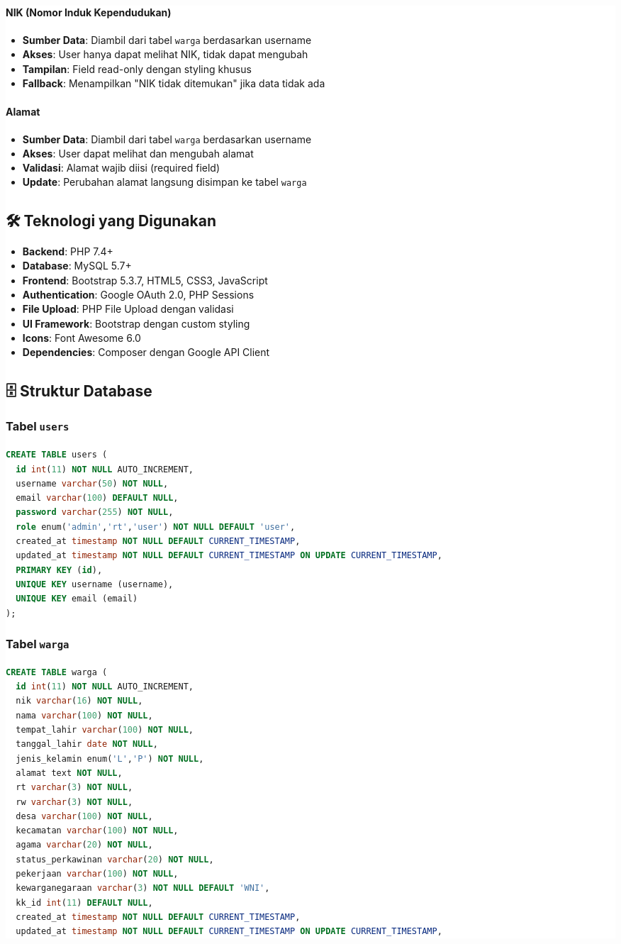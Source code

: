 #### NIK (Nomor Induk Kependudukan)
- **Sumber Data**: Diambil dari tabel `warga` berdasarkan username
- **Akses**: User hanya dapat melihat NIK, tidak dapat mengubah
- **Tampilan**: Field read-only dengan styling khusus
- **Fallback**: Menampilkan "NIK tidak ditemukan" jika data tidak ada

#### Alamat
- **Sumber Data**: Diambil dari tabel `warga` berdasarkan username
- **Akses**: User dapat melihat dan mengubah alamat
- **Validasi**: Alamat wajib diisi (required field)
- **Update**: Perubahan alamat langsung disimpan ke tabel `warga`

## 🛠️ Teknologi yang Digunakan

- **Backend**: PHP 7.4+
- **Database**: MySQL 5.7+
- **Frontend**: Bootstrap 5.3.7, HTML5, CSS3, JavaScript
- **Authentication**: Google OAuth 2.0, PHP Sessions
- **File Upload**: PHP File Upload dengan validasi
- **UI Framework**: Bootstrap dengan custom styling
- **Icons**: Font Awesome 6.0
- **Dependencies**: Composer dengan Google API Client

## 🗄️ Struktur Database

### Tabel `users`
```sql
CREATE TABLE users (
  id int(11) NOT NULL AUTO_INCREMENT,
  username varchar(50) NOT NULL,
  email varchar(100) DEFAULT NULL,
  password varchar(255) NOT NULL,
  role enum('admin','rt','user') NOT NULL DEFAULT 'user',
  created_at timestamp NOT NULL DEFAULT CURRENT_TIMESTAMP,
  updated_at timestamp NOT NULL DEFAULT CURRENT_TIMESTAMP ON UPDATE CURRENT_TIMESTAMP,
  PRIMARY KEY (id),
  UNIQUE KEY username (username),
  UNIQUE KEY email (email)
);
```

### Tabel `warga`
```sql
CREATE TABLE warga (
  id int(11) NOT NULL AUTO_INCREMENT,
  nik varchar(16) NOT NULL,
  nama varchar(100) NOT NULL,
  tempat_lahir varchar(100) NOT NULL,
  tanggal_lahir date NOT NULL,
  jenis_kelamin enum('L','P') NOT NULL,
  alamat text NOT NULL,
  rt varchar(3) NOT NULL,
  rw varchar(3) NOT NULL,
  desa varchar(100) NOT NULL,
  kecamatan varchar(100) NOT NULL,
  agama varchar(20) NOT NULL,
  status_perkawinan varchar(20) NOT NULL,
  pekerjaan varchar(100) NOT NULL,
  kewarganegaraan varchar(3) NOT NULL DEFAULT 'WNI',
  kk_id int(11) DEFAULT NULL,
  created_at timestamp NOT NULL DEFAULT CURRENT_TIMESTAMP,
  updated_at timestamp NOT NULL DEFAULT CURRENT_TIMESTAMP ON UPDATE CURRENT_TIMESTAMP,
```
